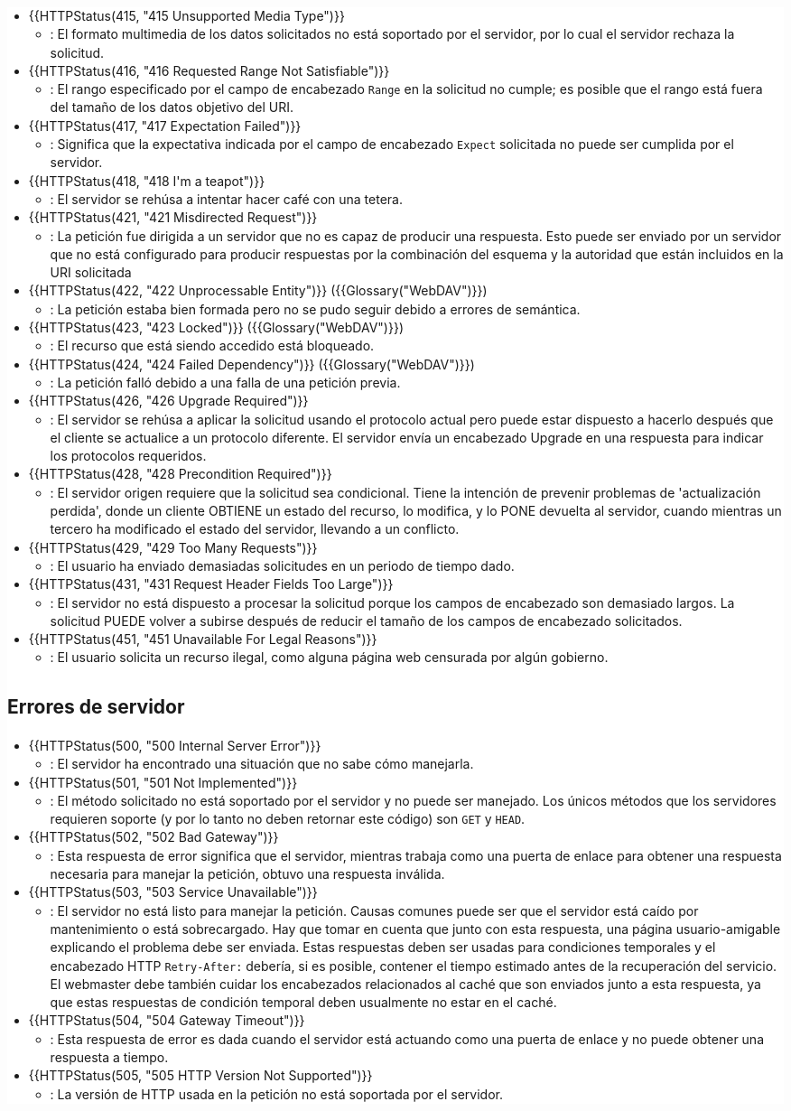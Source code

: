 - {{HTTPStatus(415, "415 Unsupported Media Type")}}
  - : El formato multimedia de los datos solicitados no está soportado por el servidor, por lo cual el servidor rechaza la solicitud.
- {{HTTPStatus(416, "416 Requested Range Not Satisfiable")}}
  - : El rango especificado por el campo de encabezado `Range` en la solicitud no cumple; es posible que el rango está fuera del tamaño de los datos objetivo del URI.
- {{HTTPStatus(417, "417 Expectation Failed")}}
  - : Significa que la expectativa indicada por el campo de encabezado `Expect` solicitada no puede ser cumplida por el servidor.
- {{HTTPStatus(418, "418 I'm a teapot")}}
  - : El servidor se rehúsa a intentar hacer café con una tetera.
- {{HTTPStatus(421, "421 Misdirected Request")}}
  - : La petición fue dirigida a un servidor que no es capaz de producir una respuesta. Esto puede ser enviado por un servidor que no está configurado para producir respuestas por la combinación del esquema y la autoridad que están incluidos en la URI solicitada
- {{HTTPStatus(422, "422 Unprocessable Entity")}} ({{Glossary("WebDAV")}})
  - : La petición estaba bien formada pero no se pudo seguir debido a errores de semántica.
- {{HTTPStatus(423, "423 Locked")}} ({{Glossary("WebDAV")}})
  - : El recurso que está siendo accedido está bloqueado.
- {{HTTPStatus(424, "424 Failed Dependency")}} ({{Glossary("WebDAV")}})
  - : La petición falló debido a una falla de una petición previa.
- {{HTTPStatus(426, "426 Upgrade Required")}}
  - : El servidor se rehúsa a aplicar la solicitud usando el protocolo actual pero puede estar dispuesto a hacerlo después que el cliente se actualice a un protocolo diferente. El servidor envía un encabezado Upgrade en una respuesta para indicar los protocolos requeridos.
- {{HTTPStatus(428, "428 Precondition Required")}}
  - : El servidor origen requiere que la solicitud sea condicional. Tiene la intención de prevenir problemas de 'actualización perdida', donde un cliente OBTIENE un estado del recurso, lo modifica, y lo PONE devuelta al servidor, cuando mientras un tercero ha modificado el estado del servidor, llevando a un conflicto.
- {{HTTPStatus(429, "429 Too Many Requests")}}
  - : El usuario ha enviado demasiadas solicitudes en un periodo de tiempo dado.
- {{HTTPStatus(431, "431 Request Header Fields Too Large")}}
  - : El servidor no está dispuesto a procesar la solicitud porque los campos de encabezado son demasiado largos. La solicitud PUEDE volver a subirse después de reducir el tamaño de los campos de encabezado solicitados.
- {{HTTPStatus(451, "451 Unavailable For Legal Reasons")}}
  - : El usuario solicita un recurso ilegal, como alguna página web censurada por algún gobierno.

## Errores de servidor

- {{HTTPStatus(500, "500 Internal Server Error")}}
  - : El servidor ha encontrado una situación que no sabe cómo manejarla.
- {{HTTPStatus(501, "501 Not Implemented")}}
  - : El método solicitado no está soportado por el servidor y no puede ser manejado. Los únicos métodos que los servidores requieren soporte (y por lo tanto no deben retornar este código) son `GET` y `HEAD`.
- {{HTTPStatus(502, "502 Bad Gateway")}}
  - : Esta respuesta de error significa que el servidor, mientras trabaja como una puerta de enlace para obtener una respuesta necesaria para manejar la petición, obtuvo una respuesta inválida.
- {{HTTPStatus(503, "503 Service Unavailable")}}
  - : El servidor no está listo para manejar la petición. Causas comunes puede ser que el servidor está caído por mantenimiento o está sobrecargado. Hay que tomar en cuenta que junto con esta respuesta, una página usuario-amigable explicando el problema debe ser enviada. Estas respuestas deben ser usadas para condiciones temporales y el encabezado HTTP `Retry-After:` debería, si es posible, contener el tiempo estimado antes de la recuperación del servicio. El webmaster debe también cuidar los encabezados relacionados al caché que son enviados junto a esta respuesta, ya que estas respuestas de condición temporal deben usualmente no estar en el caché.
- {{HTTPStatus(504, "504 Gateway Timeout")}}
  - : Esta respuesta de error es dada cuando el servidor está actuando como una puerta de enlace y no puede obtener una respuesta a tiempo.
- {{HTTPStatus(505, "505 HTTP Version Not Supported")}}
  - : La versión de HTTP usada en la petición no está soportada por el servidor.